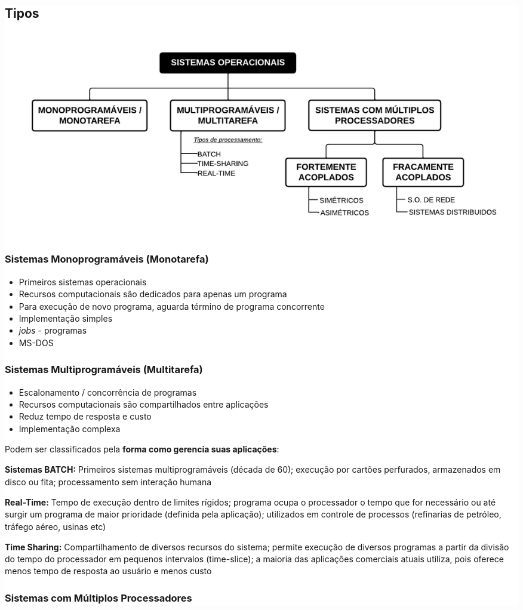 ## Tipos

![](../images/Sistema-Operacional/Sistemas-Operacionais.png)

### Sistemas Monoprogramáveis (Monotarefa)

* Primeiros sistemas operacionais
* Recursos computacionais são dedicados para apenas um programa
* Para execução de novo programa, aguarda término de programa concorrente
* Implementação simples
* _jobs_ - programas
* MS-DOS

### Sistemas Multiprogramáveis (Multitarefa)

* Escalonamento / concorrência de programas
* Recursos computacionais são compartilhados entre aplicações
* Reduz tempo de resposta e custo
* Implementação complexa

Podem ser classificados pela **forma como gerencia suas aplicações**:

**Sistemas BATCH:** Primeiros sistemas multiprogramáveis (década de 60); execução por cartões perfurados, armazenados em disco ou fita; processamento sem interação humana

**Real-Time:** Tempo de execução dentro de limites rígidos; programa ocupa o processador o tempo que for necessário ou até surgir um programa de maior prioridade (definida pela aplicação); utilizados em controle de processos (refinarias de petróleo, tráfego aéreo, usinas etc)

**Time Sharing:** Compartilhamento de diversos recursos do sistema; permite execução de diversos programas a partir da divisão do tempo do processador em pequenos intervalos (time-slice); a maioria das aplicações comerciais atuais utiliza, pois oferece menos tempo de resposta ao usuário e menos custo

### Sistemas com Múltiplos Processadores
